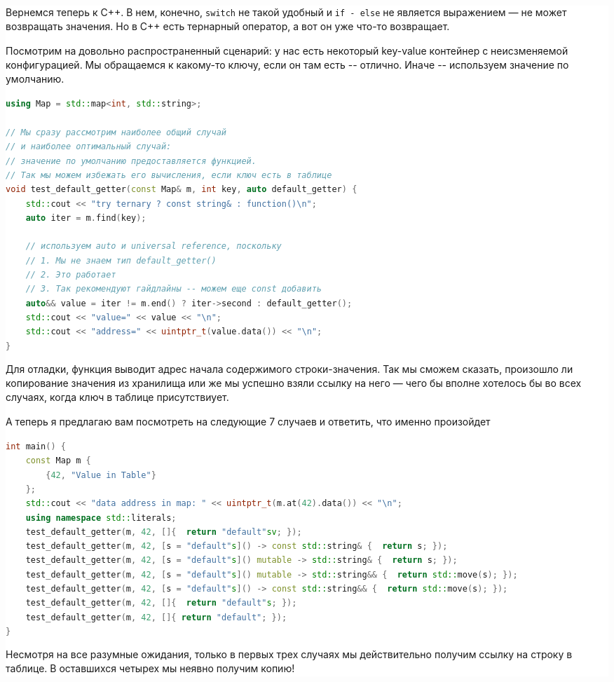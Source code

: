 Вернемся теперь к C++. В нем, конечно, `switсh` не такой удобный и `if - else` не является выражением — не может возвращать значения. Но в C++ есть тернарный оператор, а вот он уже что-то возвращает.

Посмотрим на довольно распространенный сценарий: у нас есть некоторый key-value контейнер с неисзменяемой конфигурацией. Мы обращаемся к какому-то ключу, если он там есть -- отлично. Иначе -- используем значение по умолчанию. 

```C++
using Map = std::map<int, std::string>;

// Мы сразу рассмотрим наиболее общий случай 
// и наиболее оптимальный случай:
// значение по умолчанию предоставляется функцией. 
// Так мы можем избежать его вычисления, если ключ есть в таблице
void test_default_getter(const Map& m, int key, auto default_getter) {
    std::cout << "try ternary ? const string& : function()\n";
    auto iter = m.find(key);
    
    // используем auto и universal reference, поскольку 
    // 1. Мы не знаем тип default_getter()
    // 2. Это работает
    // 3. Так рекомендуют гайдлайны -- можем еще const добавить
    auto&& value = iter != m.end() ? iter->second : default_getter();
    std::cout << "value=" << value << "\n";
    std::cout << "address=" << uintptr_t(value.data()) << "\n";
}
```
Для отладки, функция выводит адрес начала содержимого строки-значения. Так мы сможем сказать, произошло ли копирование значения из хранилища или же мы успешно взяли ссылку на него — чего бы вполне хотелось бы во всех случаях, когда ключ в таблице присутствиует.

А теперь я предлагаю вам посмотреть на следующие 7 случаев и ответить, что именно произойдет

```C++
int main() {
    const Map m {
        {42, "Value in Table"}
    };
    std::cout << "data address in map: " << uintptr_t(m.at(42).data()) << "\n";
    using namespace std::literals;
    test_default_getter(m, 42, []{  return "default"sv; });
    test_default_getter(m, 42, [s = "default"s]() -> const std::string& {  return s; });
    test_default_getter(m, 42, [s = "default"s]() mutable -> std::string& {  return s; });
    test_default_getter(m, 42, [s = "default"s]() mutable -> std::string&& {  return std::move(s); });
    test_default_getter(m, 42, [s = "default"s]() -> const std::string&& {  return std::move(s); });
    test_default_getter(m, 42, []{  return "default"s; });
    test_default_getter(m, 42, []{ return "default"; });
}
```
Несмотря на все разумные ожидания, только в первых трех случаях мы действительно получим ссылку на строку в таблице. В оставшихся четырех мы неявно получим копию!
